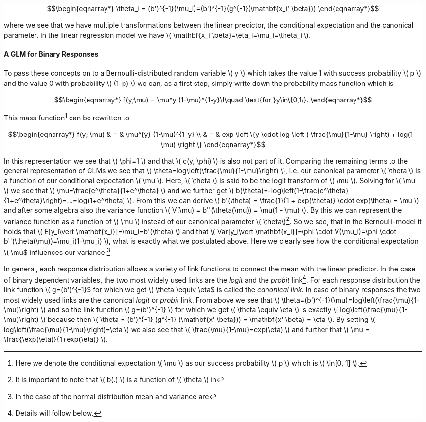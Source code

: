 $$\begin{eqnarray*}
\theta_i = (b')^{-1}(\mu_i)=(b')^{-1}(g^{-1}(\mathbf{x_i' \beta}))
\end{eqnarray*}$$

where we see that we have multiple transformations between the linear
predictor, the conditional expectation and the canonical parameter. In
the linear regression model we have \\( \mathbf{x_i'\beta}=\eta_i=\mu_i=\theta_i \\).

#### A GLM for Binary Responses

To pass these concepts on to a Bernoulli-distributed random variable \\( y \\)
which takes the value 1 with success probability \\( p \\) and the value 0
with probability \\( (1-p) \\) we can, as a first step, simply write down the
probability mass function which is

$$\begin{eqnarray*}
f(y;\mu) = \mu^y (1-\mu)^{1-y}\!\quad \text{for }y\in\{0,1\}.
\end{eqnarray*}$$

This mass function[^6] can be rewritten to

$$\begin{eqnarray*}
f(y; \mu) & = & \mu^{y} (1-\mu)^{1-y} \\
              & = & exp \left \{y \cdot log \left ( \frac{\mu}{1-\mu} \right) + log(1 - \mu) \right \}
\end{eqnarray*}$$

In this representation we see that \\( \phi=1 \\) and that \\( c(y, \phi) \\) is
also not part of it. Comparing the remaining terms to the general
representation of GLMs we see that
\\( \theta=log\left(\frac{\mu}{1-\mu}\right) \\), i.e. our canonical parameter
\\( \theta \\) is a function of our conditional expectation \\( \mu \\). Here,
\\( \theta \\) is said to be the logit transform of  \\( \mu \\). Solving for \\( \mu \\)
we see that \\( \mu=\frac{e^\theta}{1+e^\theta} \\) and we further get
\\( b(\theta)=-log\left(1-\frac{e^\theta}{1+e^\theta}\right)=...=log(1+e^\theta) \\).
From this we can derive
\\( b'(\theta) = \frac{1}{1 + exp(\theta)} \cdot exp(\theta) = \mu \\) and
after some algebra also the variance function
\\( V(\mu) = b''(\theta(\mu)) = \mu(1 - \mu) \\). By this we can represent the
variance function as a function of \\( \mu \\) instead of our canonical
parameter \\( \theta\\)[^7]. So we see, that in the Bernoulli-model it holds
that  \\( E[y_i\vert \mathbf{x_i}]=\mu_i=b'(\theta) \\) and that
\\( Var[y_i\vert \mathbf{x_i}]=\phi \cdot V(\mu_i)=\phi \cdot b''(\theta(\mu))=\mu_i(1-\mu_i) \\),
what is exactly what we postulated above. Here we clearly see how the
conditional expectation \\( \mu$ influences our variance.[^8] <br/>

In general, each response distribution allows a variety of link functions to connect
the mean with the linear predictor. In the case of binary dependent
variables, the two most widely used links are the *logit* and the
*probit* link[^9]. For each response distribution the link function
\\( g=(b')^{-1}$ for which we get \\( \theta \equiv \eta$ is called the
*canonical link*. In case of binary responses the two most widely used
links are the canonical *logit* or *probit* link. From above we see that
\\( \theta=(b')^{-1}(\mu)=log\left(\frac{\mu}{1-\mu}\right) \\) and so the
link function \\( g=(b')^{-1} \\) for which we get \\( \theta \equiv \eta \\) is
exactly \\( log\left(\frac{\mu}{1-\mu}\right) \\) because then
\\( \theta = (b')^{-1} (g^{-1} (\mathbf{x' \beta})) = \mathbf{x' \beta} = \eta \\).
By setting \\( log\left(\frac{\mu}{1-\mu}\right)=\eta \\) we also see that
\\( \frac{\mu}{1-\mu}=exp(\eta) \\) and further that
\\( \mu = \frac{\exp(\eta)}{1+exp(\eta)} \\).


[^1]: This can be derived from
[^2]: Note that normality of the errors is not necessary for the tests
[^3]: Generalized linear models were formulated by @nelder:72 as a way
[^4]: If the dispersion parameter \\( \phi \\) is fixed then this type of
[^5]: Due to \\(g(\mu_i)=\eta_i=\mathbf{x_i'\beta} \\) we have
[^6]: Here we denote the conditional expectation \\( \mu \\) as our success probability \\( p \\) which is  \\( \in[0, 1] \\).
[^7]: It is important to note that \\( b(.) \\) is a function of \\( \theta \\) in
[^8]: In the case of the normal distribution mean and variance are
[^9]: Details will follow below.
[^10]: In the setting of GLMs the dispersion parameter \\( \phi \\) can be
[^11]: Whereby \\( F(.) \\) can then be either the CDF of the normal or the logistic distribution.
[^12]: Switching from \"likelihood\" to \"densities\" emphasizes the
[^13]: Here write down the setup without regressors; the general considerations are the same for cases where we specifically consider regressors, i.e. for \\( f(\theta; y_1, ..., y_n\vert\mathbf{x}) \\).
[^14]: A detailed list with the variables and their description can be
[^15]: The logit model can therefore be interpreted as a
[^16]: Evaluating the predicted probabilities using the probit model
[^17]: The default would be `type = "link"` that reports the
[^18]: Note that these odds ratios don't change, i.e., the remain
[^19]: Note that the calculations were made only using the logit-model.
[^20]: The pseudo-\\( R^2 \\) uses the same information as the likelihood
[^21]: It is also possible to check for which cutoff-value the